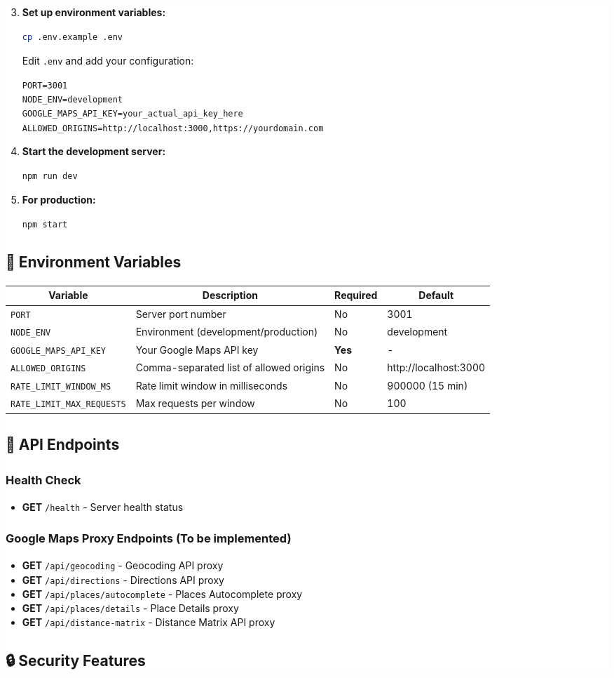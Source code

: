 3. **Set up environment variables:**
   ```bash
   cp .env.example .env
   ```
   
   Edit `.env` and add your configuration:
   ```env
   PORT=3001
   NODE_ENV=development
   GOOGLE_MAPS_API_KEY=your_actual_api_key_here
   ALLOWED_ORIGINS=http://localhost:3000,https://yourdomain.com
   ```

4. **Start the development server:**
   ```bash
   npm run dev
   ```

5. **For production:**
   ```bash
   npm start
   ```

## 🔑 Environment Variables

| Variable | Description | Required | Default |
|----------|-------------|----------|---------|
| `PORT` | Server port number | No | 3001 |
| `NODE_ENV` | Environment (development/production) | No | development |
| `GOOGLE_MAPS_API_KEY` | Your Google Maps API key | **Yes** | - |
| `ALLOWED_ORIGINS` | Comma-separated list of allowed origins | No | http://localhost:3000 |
| `RATE_LIMIT_WINDOW_MS` | Rate limit window in milliseconds | No | 900000 (15 min) |
| `RATE_LIMIT_MAX_REQUESTS` | Max requests per window | No | 100 |

## 📡 API Endpoints

### Health Check
- **GET** `/health` - Server health status

### Google Maps Proxy Endpoints (To be implemented)
- **GET** `/api/geocoding` - Geocoding API proxy
- **GET** `/api/directions` - Directions API proxy  
- **GET** `/api/places/autocomplete` - Places Autocomplete proxy
- **GET** `/api/places/details` - Place Details proxy
- **GET** `/api/distance-matrix` - Distance Matrix API proxy

## 🔒 Security Features
